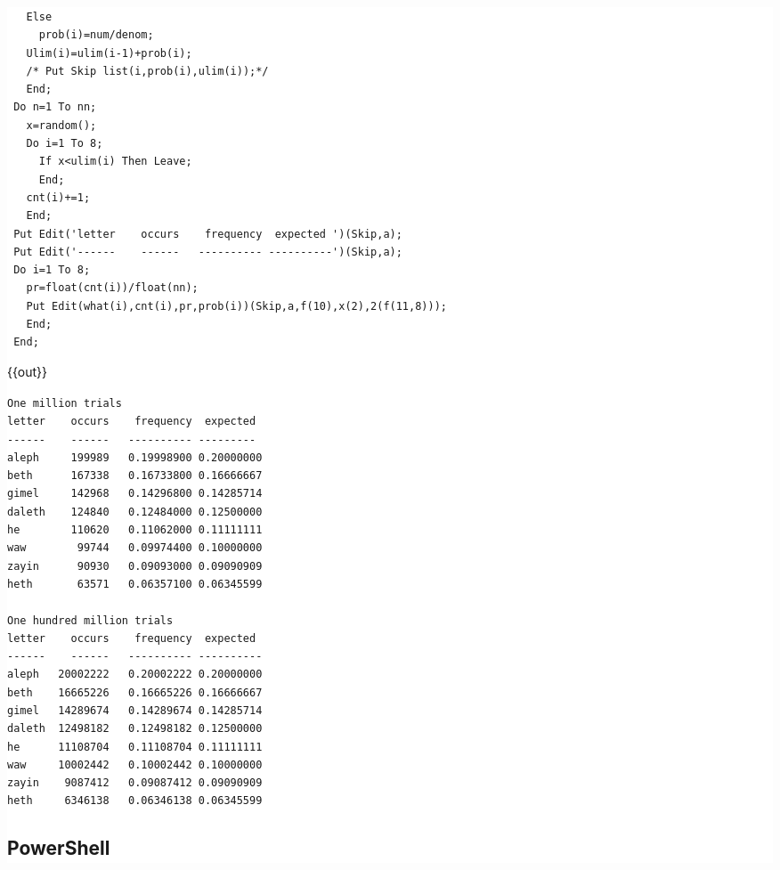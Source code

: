 ```pli
   Else
     prob(i)=num/denom;
   Ulim(i)=ulim(i-1)+prob(i);
   /* Put Skip list(i,prob(i),ulim(i));*/
   End;
 Do n=1 To nn;
   x=random();
   Do i=1 To 8;
     If x<ulim(i) Then Leave;
     End;
   cnt(i)+=1;
   End;
 Put Edit('letter    occurs    frequency  expected ')(Skip,a);
 Put Edit('------    ------   ---------- ----------')(Skip,a);
 Do i=1 To 8;
   pr=float(cnt(i))/float(nn);
   Put Edit(what(i),cnt(i),pr,prob(i))(Skip,a,f(10),x(2),2(f(11,8)));
   End;
 End;
```

{{out}}

```txt
One million trials
letter    occurs    frequency  expected
------    ------   ---------- ---------
aleph     199989   0.19998900 0.20000000
beth      167338   0.16733800 0.16666667
gimel     142968   0.14296800 0.14285714
daleth    124840   0.12484000 0.12500000
he        110620   0.11062000 0.11111111
waw        99744   0.09974400 0.10000000
zayin      90930   0.09093000 0.09090909
heth       63571   0.06357100 0.06345599

One hundred million trials
letter    occurs    frequency  expected
------    ------   ---------- ----------
aleph   20002222   0.20002222 0.20000000
beth    16665226   0.16665226 0.16666667
gimel   14289674   0.14289674 0.14285714
daleth  12498182   0.12498182 0.12500000
he      11108704   0.11108704 0.11111111
waw     10002442   0.10002442 0.10000000
zayin    9087412   0.09087412 0.09090909
heth     6346138   0.06346138 0.06345599
```



## PowerShell
